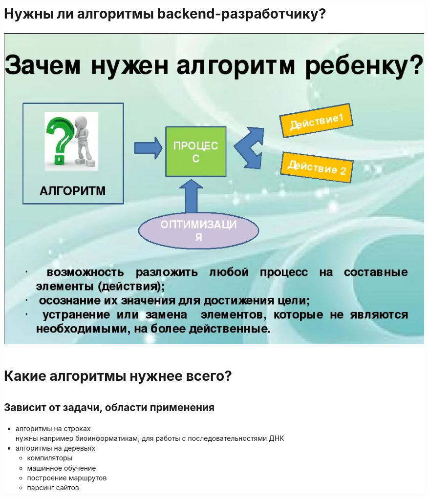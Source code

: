 
<a id="org9314126"></a>

# Нужны ли алгоритмы backend-разработчику?

![img](algorithms_for_kids.png)  


<a id="orgbf97b79"></a>

# Какие алгоритмы нужнее всего?


<a id="org9f6c965"></a>

## Зависит от задачи, области применения

-   алгоритмы на строках  
    нужны например биоинформатикам, для работы с последовательностями ДНК
-   алгоритмы на деревьях  
    -   компиляторы
    -   машинное обучение
    -   построение маршрутов
    -   парсинг сайтов
